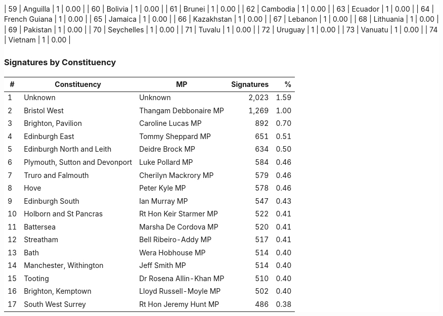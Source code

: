 | 59 | Anguilla | 1 | 0.00 |
| 60 | Bolivia | 1 | 0.00 |
| 61 | Brunei | 1 | 0.00 |
| 62 | Cambodia | 1 | 0.00 |
| 63 | Ecuador | 1 | 0.00 |
| 64 | French Guiana | 1 | 0.00 |
| 65 | Jamaica | 1 | 0.00 |
| 66 | Kazakhstan | 1 | 0.00 |
| 67 | Lebanon | 1 | 0.00 |
| 68 | Lithuania | 1 | 0.00 |
| 69 | Pakistan | 1 | 0.00 |
| 70 | Seychelles | 1 | 0.00 |
| 71 | Tuvalu | 1 | 0.00 |
| 72 | Uruguay | 1 | 0.00 |
| 73 | Vanuatu | 1 | 0.00 |
| 74 | Vietnam | 1 | 0.00 |

### Signatures by Constituency

| # | Constituency | MP | Signatures | % |
| - | - | - | -: | -: |
| 1 | Unknown | Unknown | 2,023 | 1.59 |
| 2 | Bristol West | Thangam Debbonaire MP | 1,269 | 1.00 |
| 3 | Brighton, Pavilion | Caroline Lucas MP | 892 | 0.70 |
| 4 | Edinburgh East | Tommy Sheppard MP | 651 | 0.51 |
| 5 | Edinburgh North and Leith | Deidre Brock MP | 634 | 0.50 |
| 6 | Plymouth, Sutton and Devonport | Luke Pollard MP | 584 | 0.46 |
| 7 | Truro and Falmouth | Cherilyn Mackrory MP | 579 | 0.46 |
| 8 | Hove | Peter Kyle MP | 578 | 0.46 |
| 9 | Edinburgh South | Ian Murray MP | 547 | 0.43 |
| 10 | Holborn and St Pancras | Rt Hon Keir Starmer MP | 522 | 0.41 |
| 11 | Battersea | Marsha De Cordova MP | 520 | 0.41 |
| 12 | Streatham | Bell Ribeiro-Addy MP | 517 | 0.41 |
| 13 | Bath | Wera Hobhouse MP | 514 | 0.40 |
| 14 | Manchester, Withington | Jeff Smith MP | 514 | 0.40 |
| 15 | Tooting | Dr Rosena Allin-Khan MP | 510 | 0.40 |
| 16 | Brighton, Kemptown | Lloyd Russell-Moyle MP | 502 | 0.40 |
| 17 | South West Surrey | Rt Hon Jeremy Hunt MP | 486 | 0.38 |